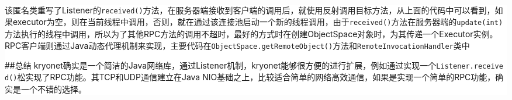该匿名类重写了Listener的`received()`方法，在服务器端接收到客户端的调用后，就使用反射调用目标方法，从上面的代码中可以看到，如果executor为空，则在当前线程中调用，否则，就在通过该连接池启动一个新的线程调用，由于`received()`方法在服务器端的`update(int)`方法执行的线程中调用，所以为了其他RPC方法的调用不超时，最好的方式时在创建ObjectSpace对象时，为其传递一个Executor实例。
RPC客户端则通过Java动态代理机制来实现，主要代码在`ObjectSpace.getRemoteObject()`方法和`RemoteInvocationHandler`类中

##总结
kryonet确实是一个简洁的Java网络库，通过Listener机制，kryonet能够很方便的进行扩展，例如通过实现一个`Listener.received()`松实现了RPC功能。其TCP和UDP通信建立在Java NIO基础之上，比较适合简单的网络高效通信，如果是实现一个简单的RPC功能，确实是一个不错的选择。
